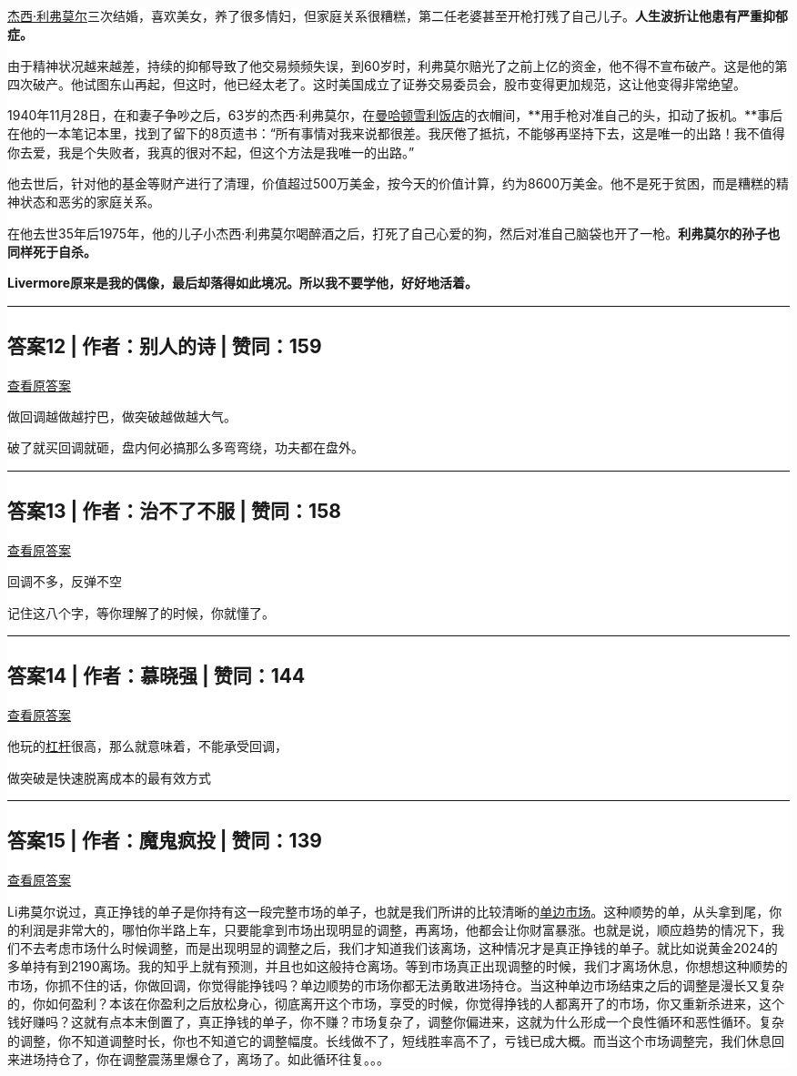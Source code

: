 [杰西·利弗莫尔](https://zhida.zhihu.com/search?content_id=726549379&content_type=Answer&match_order=1&q=%E6%9D%B0%E8%A5%BF%C2%B7%E5%88%A9%E5%BC%97%E8%8E%AB%E5%B0%94&zhida_source=entity)三次结婚，喜欢美女，养了很多情妇，但家庭关系很糟糕，第二任老婆甚至开枪打残了自己儿子。**人生波折让他患有严重抑郁症。**

由于精神状况越来越差，持续的抑郁导致了他交易频频失误，到60岁时，利弗莫尔赔光了之前上亿的资金，他不得不宣布破产。这是他的第四次破产。他试图东山再起，但这时，他已经太老了。这时美国成立了证券交易委员会，股市变得更加规范，这让他变得非常绝望。

1940年11月28日，在和妻子争吵之后，63岁的杰西·利弗莫尔，在[曼哈顿雪利饭店](https://zhida.zhihu.com/search?content_id=726549379&content_type=Answer&match_order=1&q=%E6%9B%BC%E5%93%88%E9%A1%BF%E9%9B%AA%E5%88%A9%E9%A5%AD%E5%BA%97&zhida_source=entity)的衣帽间，**用手枪对准自己的头，扣动了扳机。**事后在他的一本笔记本里，找到了留下的8页遗书：“所有事情对我来说都很差。我厌倦了抵抗，不能够再坚持下去，这是唯一的出路！我不值得你去爱，我是个失败者，我真的很对不起，但这个方法是我唯一的出路。”

他去世后，针对他的基金等财产进行了清理，价值超过500万美金，按今天的价值计算，约为8600万美金。他不是死于贫困，而是糟糕的精神状态和恶劣的家庭关系。

在他去世35年后1975年，他的儿子小杰西·利弗莫尔喝醉酒之后，打死了自己心爱的狗，然后对准自己脑袋也开了一枪。**利弗莫尔的孙子也同样死于自杀。**

**Livermore原来是我的偶像，最后却落得如此境况。所以我不要学他，好好地活着。**

---

## 答案12 | 作者：别人的诗 | 赞同：159

[查看原答案](https://www.zhihu.com/question/636081307/answer/3413443713)

做回调越做越拧巴，做突破越做越大气。

破了就买回调就砸，盘内何必搞那么多弯弯绕，功夫都在盘外。

---

## 答案13 | 作者：治不了不服 | 赞同：158

[查看原答案](https://www.zhihu.com/question/636081307/answer/3423563364)

回调不多，反弹不空

记住这八个字，等你理解了的时候，你就懂了。

---

## 答案14 | 作者：慕晓强 | 赞同：144

[查看原答案](https://www.zhihu.com/question/636081307/answer/3334868917)

他玩的[杠杆](https://zhida.zhihu.com/search?content_id=636418504&content_type=Answer&match_order=1&q=%E6%9D%A0%E6%9D%86&zhida_source=entity)很高，那么就意味着，不能承受回调，

做突破是快速脱离成本的最有效方式

---

## 答案15 | 作者：魔鬼疯投 | 赞同：139

[查看原答案](https://www.zhihu.com/question/636081307/answer/3428611721)

Li弗莫尔说过，真正挣钱的单子是你持有这一段完整市场的单子，也就是我们所讲的比较清晰的[单边市场](https://zhida.zhihu.com/search?content_id=653459422&content_type=Answer&match_order=1&q=%E5%8D%95%E8%BE%B9%E5%B8%82%E5%9C%BA&zhida_source=entity)。这种顺势的单，从头拿到尾，你的利润是非常大的，哪怕你半路上车，只要能拿到市场出现明显的调整，再离场，他都会让你财富暴涨。也就是说，顺应趋势的情况下，我们不去考虑市场什么时候调整，而是出现明显的调整之后，我们才知道我们该离场，这种情况才是真正挣钱的单子。就比如说黄金2024的多单持有到2190离场。我的知乎上就有预测，并且也如这般持仓离场。等到市场真正出现调整的时候，我们才离场休息，你想想这种顺势的市场，你抓不住的话，你做回调，你觉得能挣钱吗？单边顺势的市场你都无法勇敢进场持仓。当这种单边市场结束之后的调整是漫长又复杂的，你如何盈利？本该在你盈利之后放松身心，彻底离开这个市场，享受的时候，你觉得挣钱的人都离开了的市场，你又重新杀进来，这个钱好赚吗？这就有点本末倒置了，真正挣钱的单子，你不赚？市场复杂了，调整你偏进来，这就为什么形成一个良性循环和恶性循环。复杂的调整，你不知道调整时长，你也不知道它的调整幅度。长线做不了，短线胜率高不了，亏钱已成大概。而当这个市场调整完，我们休息回来进场持仓了，你在调整震荡里爆仓了，离场了。如此循环往复。。。
